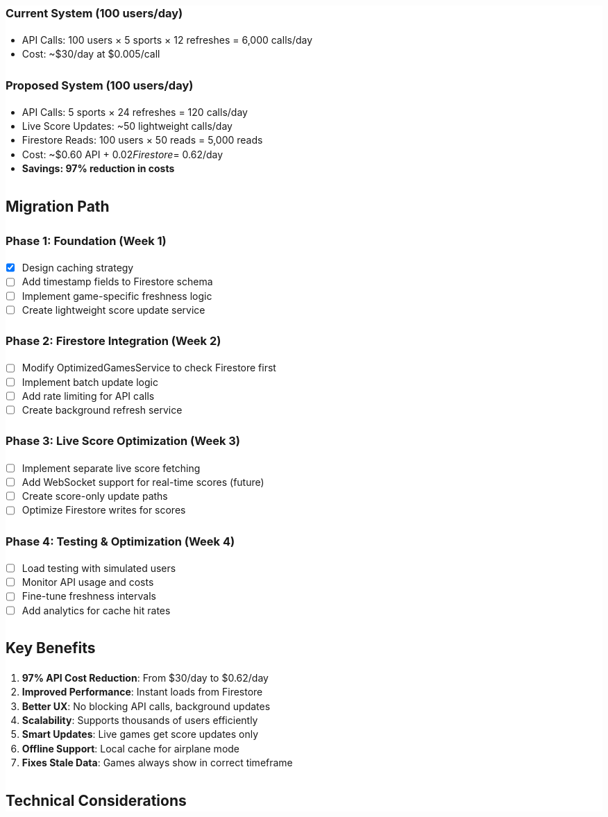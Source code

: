 ### Current System (100 users/day)
- API Calls: 100 users × 5 sports × 12 refreshes = 6,000 calls/day
- Cost: ~$30/day at $0.005/call

### Proposed System (100 users/day)
- API Calls: 5 sports × 24 refreshes = 120 calls/day
- Live Score Updates: ~50 lightweight calls/day
- Firestore Reads: 100 users × 50 reads = 5,000 reads
- Cost: ~$0.60 API + $0.02 Firestore = ~$0.62/day
- **Savings: 97% reduction in costs**

## Migration Path

### Phase 1: Foundation (Week 1)
- [x] Design caching strategy
- [ ] Add timestamp fields to Firestore schema
- [ ] Implement game-specific freshness logic
- [ ] Create lightweight score update service

### Phase 2: Firestore Integration (Week 2)
- [ ] Modify OptimizedGamesService to check Firestore first
- [ ] Implement batch update logic
- [ ] Add rate limiting for API calls
- [ ] Create background refresh service

### Phase 3: Live Score Optimization (Week 3)
- [ ] Implement separate live score fetching
- [ ] Add WebSocket support for real-time scores (future)
- [ ] Create score-only update paths
- [ ] Optimize Firestore writes for scores

### Phase 4: Testing & Optimization (Week 4)
- [ ] Load testing with simulated users
- [ ] Monitor API usage and costs
- [ ] Fine-tune freshness intervals
- [ ] Add analytics for cache hit rates

## Key Benefits

1. **97% API Cost Reduction**: From $30/day to $0.62/day
2. **Improved Performance**: Instant loads from Firestore
3. **Better UX**: No blocking API calls, background updates
4. **Scalability**: Supports thousands of users efficiently
5. **Smart Updates**: Live games get score updates only
6. **Offline Support**: Local cache for airplane mode
7. **Fixes Stale Data**: Games always show in correct timeframe

## Technical Considerations
